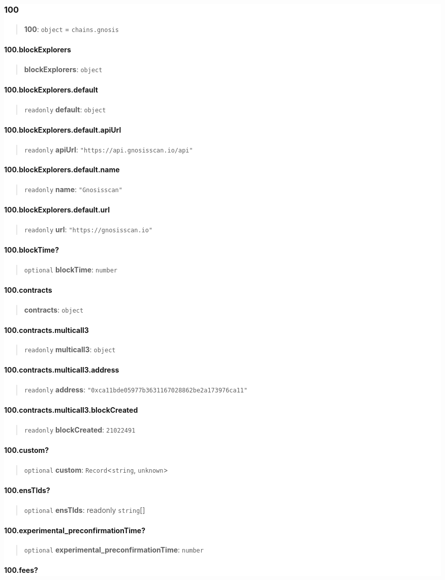 ### 100

> **100**: `object` = `chains.gnosis`

#### 100.blockExplorers

> **blockExplorers**: `object`

#### 100.blockExplorers.default

> `readonly` **default**: `object`

#### 100.blockExplorers.default.apiUrl

> `readonly` **apiUrl**: `"https://api.gnosisscan.io/api"`

#### 100.blockExplorers.default.name

> `readonly` **name**: `"Gnosisscan"`

#### 100.blockExplorers.default.url

> `readonly` **url**: `"https://gnosisscan.io"`

#### 100.blockTime?

> `optional` **blockTime**: `number`

#### 100.contracts

> **contracts**: `object`

#### 100.contracts.multicall3

> `readonly` **multicall3**: `object`

#### 100.contracts.multicall3.address

> `readonly` **address**: `"0xca11bde05977b3631167028862be2a173976ca11"`

#### 100.contracts.multicall3.blockCreated

> `readonly` **blockCreated**: `21022491`

#### 100.custom?

> `optional` **custom**: `Record`\<`string`, `unknown`\>

#### 100.ensTlds?

> `optional` **ensTlds**: readonly `string`[]

#### 100.experimental\_preconfirmationTime?

> `optional` **experimental\_preconfirmationTime**: `number`

#### 100.fees?
